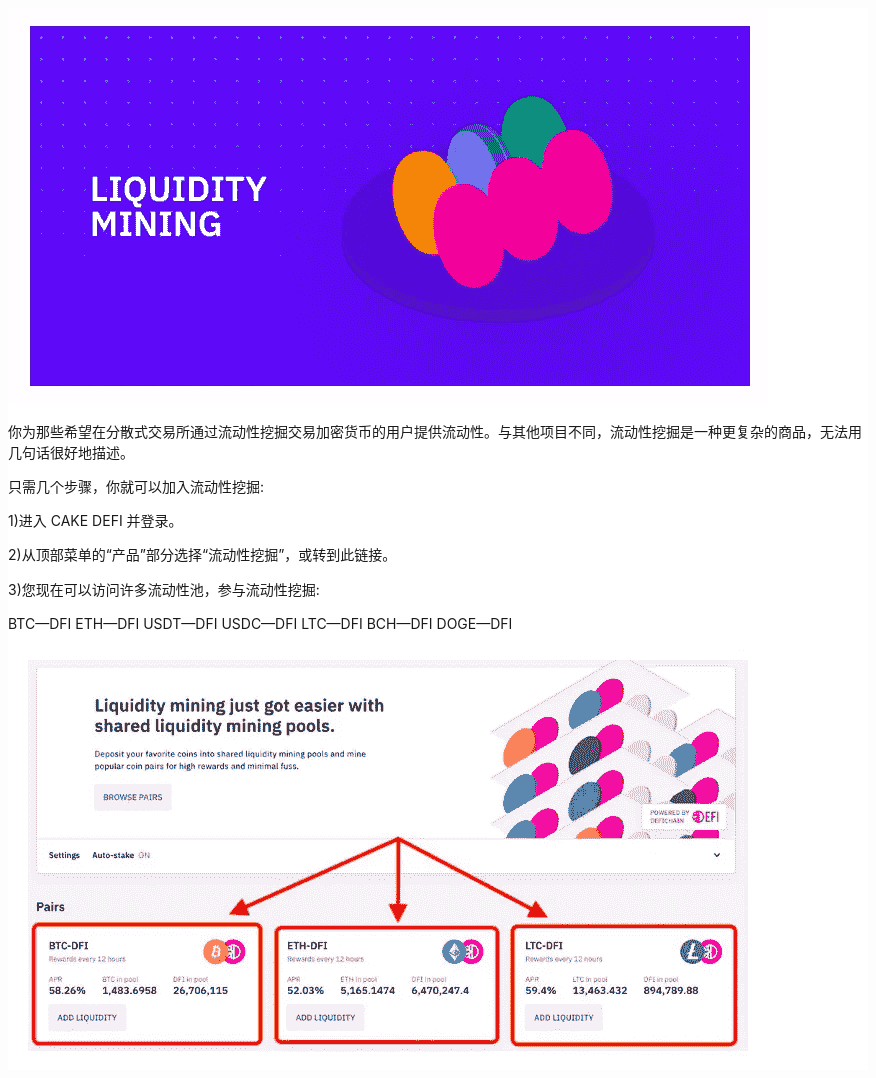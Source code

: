 ![](img/96107dff582df9caabe8ec9a196b99e5.png)

你为那些希望在分散式交易所通过流动性挖掘交易加密货币的用户提供流动性。与其他项目不同，流动性挖掘是一种更复杂的商品，无法用几句话很好地描述。

只需几个步骤，你就可以加入流动性挖掘:

1)进入 CAKE DEFI 并登录。

2)从顶部菜单的“产品”部分选择“流动性挖掘”，或转到此链接。

3)您现在可以访问许多流动性池，参与流动性挖掘:

BTC—DFI
ETH—DFI
USDT—DFI
USDC—DFI
LTC—DFI
BCH—DFI
DOGE—DFI

![](img/504743616a876be1b5a0ece3c7300792.png)
